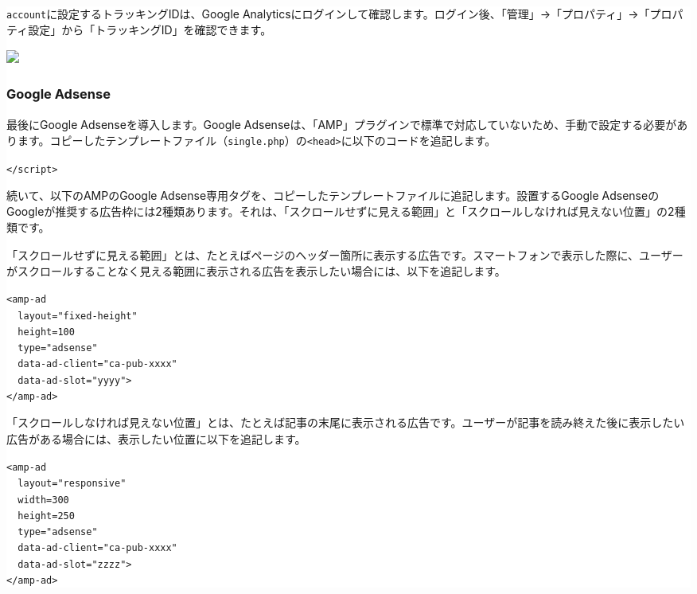 

`account`に設定するトラッキングIDは、Google Analyticsにログインして確認します。ログイン後、「管理」→「プロパティ」→「プロパティ設定」から「トラッキングID」を確認できます。





![](/uploads/2016/12/161209-584a789ad49dc.png)






### Google Adsense





最後にGoogle Adsenseを導入します。Google Adsenseは、「AMP」プラグインで標準で対応していないため、手動で設定する必要があります。コピーしたテンプレートファイル（`single.php`）の`<head>`に以下のコードを追記します。




    
    </script>





続いて、以下のAMPのGoogle Adsense専用タグを、コピーしたテンプレートファイルに追記します。設置するGoogle AdsenseのGoogleが推奨する広告枠には2種類あります。それは、「スクロールせずに見える範囲」と「スクロールしなければ見えない位置」の2種類です。





「スクロールせずに見える範囲」とは、たとえばページのヘッダー箇所に表示する広告です。スマートフォンで表示した際に、ユーザーがスクロールすることなく見える範囲に表示される広告を表示したい場合には、以下を追記します。




    
    <amp-ad
      layout="fixed-height"
      height=100
      type="adsense"
      data-ad-client="ca-pub-xxxx"
      data-ad-slot="yyyy">
    </amp-ad>





「スクロールしなければ見えない位置」とは、たとえば記事の末尾に表示される広告です。ユーザーが記事を読み終えた後に表示したい広告がある場合には、表示したい位置に以下を追記します。




    
    <amp-ad
      layout="responsive"
      width=300
      height=250
      type="adsense"
      data-ad-client="ca-pub-xxxx"
      data-ad-slot="zzzz">
    </amp-ad>
